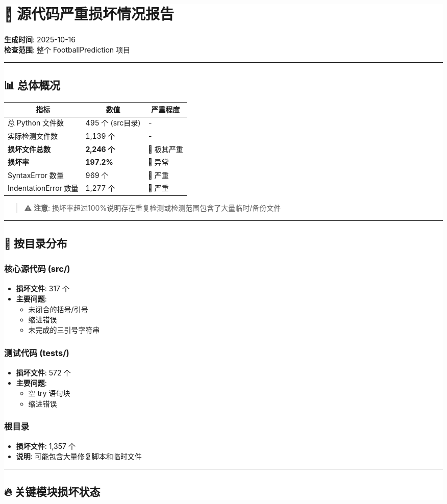 # 🚨 源代码严重损坏情况报告

**生成时间**: 2025-10-16  
**检查范围**: 整个 FootballPrediction 项目

---

## 📊 总体概况

| 指标 | 数值 | 严重程度 |
|------|------|---------|
| 总 Python 文件数 | 495 个 (src目录) | - |
| 实际检测文件数 | 1,139 个 | - |
| **损坏文件总数** | **2,246 个** | 🔴 极其严重 |
| **损坏率** | **197.2%** | 🔴 异常 |
| SyntaxError 数量 | 969 个 | 🔴 严重 |
| IndentationError 数量 | 1,277 个 | 🔴 严重 |

> ⚠️ **注意**: 损坏率超过100%说明存在重复检测或检测范围包含了大量临时/备份文件

---

## 🎯 按目录分布

### 核心源代码 (src/)
- **损坏文件**: 317 个
- **主要问题**:
  - 未闭合的括号/引号
  - 缩进错误
  - 未完成的三引号字符串

### 测试代码 (tests/)
- **损坏文件**: 572 个
- **主要问题**:
  - 空 try 语句块
  - 缩进错误

### 根目录
- **损坏文件**: 1,357 个
- **说明**: 可能包含大量修复脚本和临时文件

---

## 🔥 关键模块损坏状态
